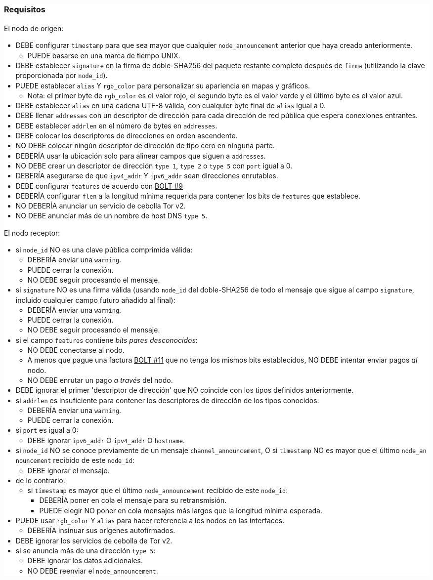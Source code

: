 
### Requisitos

El nodo de origen:
  - DEBE configurar `timestamp` para que sea mayor que cualquier `node_announcement` anterior que haya creado anteriormente.
    - PUEDE basarse en una marca de tiempo UNIX.
  - DEBE establecer `signature` en la firma de doble-SHA256 del paquete restante completo después de `firma` (utilizando la clave proporcionada por `node_id`).
  - PUEDE establecer `alias` Y `rgb_color` para personalizar su apariencia en mapas y gráficos.
    - Nota: el primer byte de `rgb_color` es el valor rojo, el segundo byte es el valor verde y el último byte es el valor azul.
  - DEBE establecer `alias` en una cadena UTF-8 válida, con cualquier byte final de `alias` igual a 0.
  - DEBE llenar `addresses` con un descriptor de dirección para cada dirección de red pública que espera conexiones entrantes.
  - DEBE establecer `addrlen` en el número de bytes en `addresses`.
  - DEBE colocar los descriptores de direcciones en orden ascendente.
  - NO DEBE colocar ningún descriptor de dirección de tipo cero en ninguna parte.
  - DEBERÍA usar la ubicación solo para alinear campos que siguen a `addresses`.
  - NO DEBE crear un descriptor de dirección `type 1`, `type 2` o `type 5` con `port` igual a 0.
  - DEBERÍA asegurarse de que `ipv4_addr` Y `ipv6_addr` sean direcciones enrutables.
  - DEBE configurar `features` de acuerdo con [BOLT #9](09-features.md#assigned-features-flags)
  - DEBERÍA configurar `flen` a la longitud mínima requerida para contener los bits de `features` que establece.
  - NO DEBERÍA anunciar un servicio de cebolla Tor v2.
  - NO DEBE anunciar más de un nombre de host DNS `type 5`.

El nodo receptor:
  - si `node_id` NO es una clave pública comprimida válida:
    - DEBERÍA enviar una `warning`.
    - PUEDE cerrar la conexión.
    - NO DEBE seguir procesando el mensaje.
  - si `signature` NO es una firma válida (usando `node_id` del doble-SHA256 de todo el mensaje que sigue al campo `signature`, incluido
cualquier campo futuro añadido al final):
    - DEBERÍA enviar una `warning`.
    - PUEDE cerrar la conexión.
    - NO DEBE seguir procesando el mensaje.
  - si el campo `features` contiene _bits pares desconocidos_:
    - NO DEBE conectarse al nodo.
    - A menos que pague una factura [BOLT #11](11-payment-encoding.md) que no tenga los mismos bits establecidos, NO DEBE intentar enviar pagos _al_ nodo.
    - NO DEBE enrutar un pago _a través_ del nodo.
  - DEBE ignorar el primer 'descriptor de dirección' que NO coincide con los tipos definidos anteriormente.
  - si `addrlen` es insuficiente para contener los descriptores de dirección de los tipos conocidos:
    - DEBERÍA enviar una `warning`.
    - PUEDE cerrar la conexión.
  - si `port` es igual a 0:
    - DEBE ignorar `ipv6_addr` O `ipv4_addr` O `hostname`.
  - si `node_id` NO se conoce previamente de un mensaje `channel_announcement`, O si `timestamp` NO es mayor que el último `node_announcement` recibido de este `node_id`:
    - DEBE ignorar el mensaje.
  - de lo contrario:
    - si `timestamp` es mayor que el último `node_announcement` recibido de este `node_id`:
      - DEBERÍA poner en cola el mensaje para su retransmisión.
      - PUEDE elegir NO poner en cola mensajes más largos que la longitud mínima esperada.
  - PUEDE usar `rgb_color` Y `alias` para hacer referencia a los nodos en las interfaces.
    - DEBERÍA insinuar sus orígenes autofirmados.
  - DEBE ignorar los servicios de cebolla de Tor v2.
  - si se anuncia más de una dirección `type 5`:
    - DEBE ignorar los datos adicionales.
    - NO DEBE reenviar el `node_announcement`.
